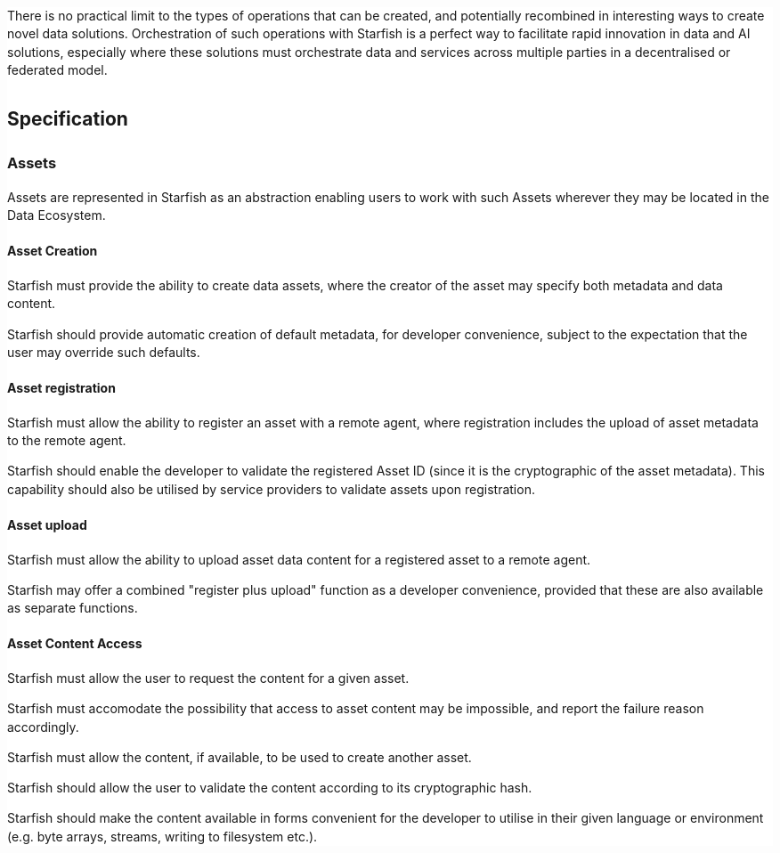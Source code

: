 There is no practical limit to the types of operations that can be created, and potentially 
recombined in interesting ways to create novel data solutions. Orchestration of such 
operations with Starfish is a perfect way to facilitate rapid innovation in data and AI 
solutions, especially where these solutions must orchestrate data and 
services across multiple parties in a decentralised or federated model.



## Specification

### Assets

Assets are represented in Starfish as an abstraction enabling users to work with such Assets wherever they
may be located in the Data Ecosystem.

#### Asset Creation

Starfish must provide the ability to create data assets, where the creator of the asset may specify 
both metadata and data content.

Starfish should provide automatic creation of default metadata, for developer convenience, subject to the 
expectation that the user may override such defaults.

#### Asset registration

Starfish must allow the ability to register an asset with a remote agent, where registration includes 
the upload of asset metadata to the remote agent.

Starfish should enable the developer to validate the registered Asset ID (since it is the cryptographic
of the asset metadata). This capability should also be utilised by service providers to validate
assets upon registration.

#### Asset upload

Starfish must allow the ability to upload asset data content for a registered asset to a remote agent.

Starfish may offer a combined "register plus upload" function as a developer convenience, provided that 
these are also available as separate functions.

#### Asset Content Access

Starfish must allow the user to request the content for a given asset.

Starfish must accomodate the possibility that access to asset content may be impossible, and report 
the failure reason accordingly.

Starfish must allow the content, if available, to be used to create another asset.

Starfish should allow the user to validate the content according to its cryptographic hash.

Starfish should make the content available in forms convenient for the developer to 
utilise in their given language or environment (e.g. byte arrays, streams, writing to filesystem etc.).
